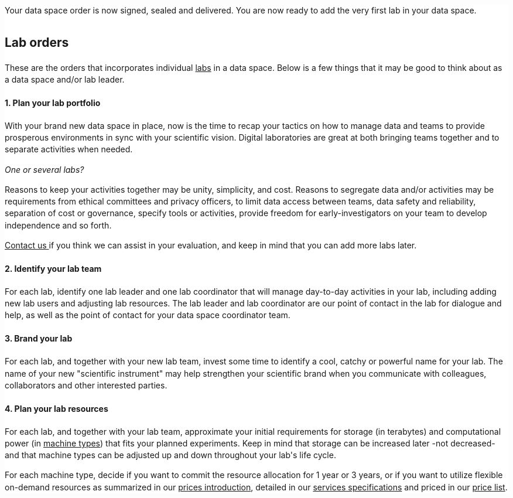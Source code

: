 Your data space order is now signed, sealed and delivered. You are now ready to add the very first lab in your data space.












## Lab orders

These are the orders that incorporates individual [labs](/agreements/overview/#lab-order) in a data space. Below is a few things that it may be good to think about as a data space and/or lab leader.

#### 1. Plan your lab portfolio

With your brand new data space in place, now is the time to recap your tactics on how to manage data and teams to provide prosperous environments in sync with your scientific vision. Digital laboratories are great at both bringing teams together and to separate activities when needed. 

*One or several labs?* 

Reasons to keep your activities together may be unity, simplicity, and cost. Reasons to segregate data and/or activities may be requirements from ethical committees and privacy officers, to limit data access between teams, data safety and reliability, separation of cost or governance, specify tools or activities, provide freedom for early-investigators on your team to develop independence and so forth. 

[Contact us ](/contact) if you think we can assist in your evaluation, and keep in mind that you can add more labs later. 

#### 2. Identify your lab team

For each lab, identify one lab leader and one lab coordinator that will manage day-to-day activities in your lab, including adding new lab users and adjusting lab resources. The lab leader and lab coordinator are our point of contact in the lab for dialogue and help, as well as the point of contact for your data space coordinator team.

#### 3. Brand your lab

For each lab, and together with your new lab team, invest some time to identify a cool, catchy or powerful name for your lab. The name of your new "scientific instrument" may help strengthen your scientific brand when you communicate with colleagues, collaborators and other interested parties. 

#### 4. Plan your lab resources

For each lab, and together with your lab team, approximate your initial requirements for storage (in terabytes) and computational power (in [machine types](/services/machine-types/)) that fits your planned experiments. Keep in mind that storage can be increased later -not decreased- and that machine types can be adjusted up and down throughout your lab's life cycle. 

For each machine type, decide if you want to commit the resource allocation for 1 year or 3 years, or if you want to utilize flexible on-demand resources as summarized in our [prices introduction](/prices/introduction), detailed in our [services specifications](/services/specifications/) and priced in our [price list](/prices/pricelist/). 
